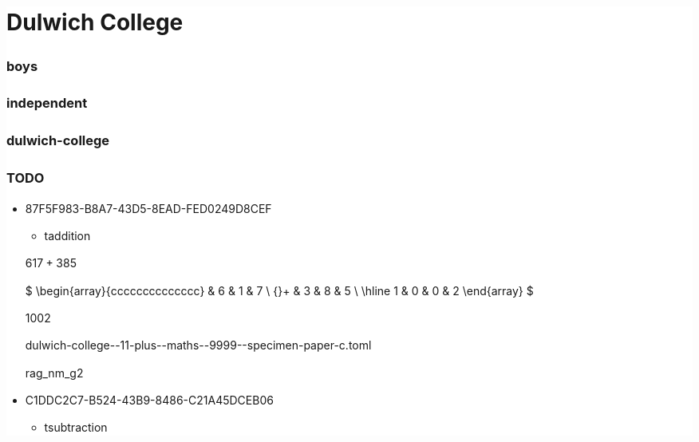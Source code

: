 <div class='paper'>
<h1>Dulwich College</h1>
<div class='meta'>
<h3>boys</h3>
<h3>independent</h3>
<h3>dulwich-college</h3>
<h3></h3>
<h3>TODO</h3>
</div>
<ul class='question TODO'>
<li>
<div class='question_envelope rag_nm_g2 question'>
<div class='uuid'>
<p>87F5F983-B8A7-43D5-8EAD-FED0249D8CEF</p>
</div>
<div class='topics'>
<ul>
<li>
taddition
</li>
</ul>
</div>
<div class='question question'>

$617 + 385$ 

</div>
<div class='workings'>
<div class='working'>

$
\begin{array}{cccccccccccccc}
           &   6   &   1   &   7 \\
{}+        &   3   &   8   &   5 \\
\hline
       1   &   0   &   0   &   2
\end{array}
$

</div>
</div>
<div class='answers'>
<div class='answer'>

$1002$

</div>
</div>

<div class='papername'>
<p>dulwich-college--11-plus--maths--9999--specimen-paper-c.toml</p>
</div>
<div class='rag'>
<p>rag_nm_g2</p>
</div>
</div>
</li>
<li>
<div class='question_envelope rag_nm_g2 question'>
<div class='uuid'>
<p>C1DDC2C7-B524-43B9-8486-C21A45DCEB06</p>
</div>
<div class='topics'>
<ul>
<li>
tsubtraction
</li>
